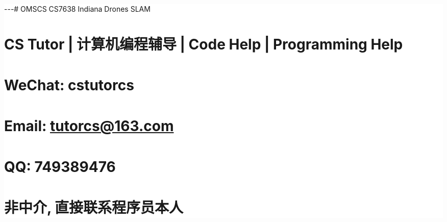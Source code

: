 ---# OMSCS CS7638 Indiana Drones SLAM

# CS Tutor | 计算机编程辅导 | Code Help | Programming Help

# WeChat: cstutorcs

# Email: tutorcs@163.com

# QQ: 749389476

# 非中介, 直接联系程序员本人
